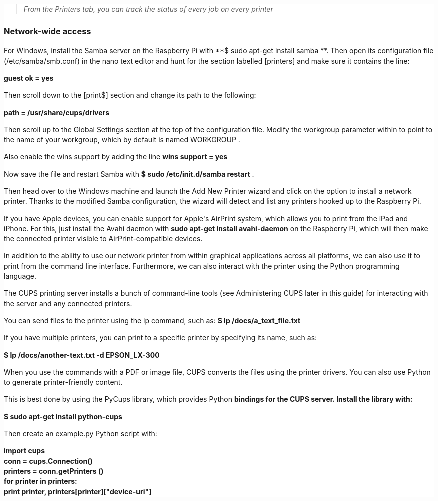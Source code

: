 > _From the Printers tab, you can track the status of every job on every printer_

### Network-wide access

For Windows, install the Samba server on the Raspberry Pi with **$ sudo apt-get install samba **. Then open its configuration file (/etc/samba/smb.conf) in the nano text editor and hunt for the section labelled [printers] and make sure it contains the line:

**guest ok = yes**

Then scroll down to the [print$] section and change its path to the following:

**path = /usr/share/cups/drivers**

Then scroll up to the Global Settings section at the top of the configuration file. Modify the workgroup parameter within to point to the name of your workgroup, which by default is named WORKGROUP .

Also enable the wins support by adding the line **wins support = yes**

Now save the file and restart Samba with **$ sudo /etc/init.d/samba restart** .

Then head over to the Windows machine and launch the Add New Printer wizard and click on the option to install a network printer. Thanks to the modified Samba configuration, the wizard will detect and list any printers hooked up to the Raspberry Pi.

If you have Apple devices, you can enable support for Apple's AirPrint system, which allows you to print from the iPad and iPhone. For this, just install the Avahi daemon with **sudo apt-get install avahi-daemon** on the Raspberry Pi, which will then make the connected printer visible to AirPrint-compatible devices.

In addition to the ability to use our network printer from within graphical applications across all platforms, we can also use it to print from the command line interface. Furthermore, we can also interact with the printer using the Python programming language.

  


The CUPS printing server installs a bunch of command-line tools (see Administering CUPS later in this guide) for interacting with the server and any connected printers.

You can send files to the printer using the lp command, such as: **$ lp /docs/a_text_file.txt**

If you have multiple printers, you can print to a specific printer by specifying its name, such as:

**$ lp /docs/another-text.txt -d EPSON_LX-300**

When you use the commands with a PDF or image file, CUPS converts the files using the printer drivers. You can also use Python to generate printer-friendly content.

This is best done by using the PyCups library, which provides Python **bindings for the CUPS server. Install the library with:**

**$ sudo apt-get install python-cups**

Then create an example.py Python script with:

**import cups  
conn = cups.Connection()  
printers = conn.getPrinters ()  
for printer in printers:  
print printer, printers[printer]["device-uri"]**
